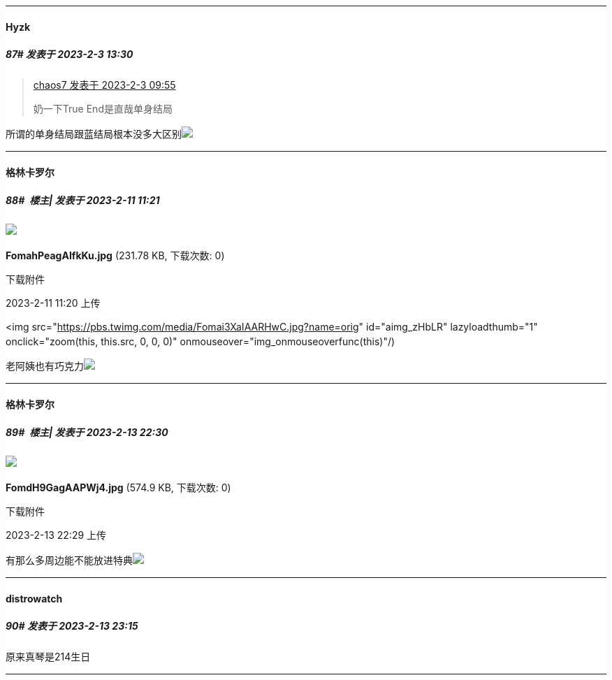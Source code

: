 
*****

####  Hyzk  
##### 87#       发表于 2023-2-3 13:30

<blockquote><a href="httphttps://bbs.saraba1st.com/2b/forum.php?mod=redirect&amp;goto=findpost&amp;pid=59591095&amp;ptid=2061814" target="_blank">chaos7 发表于 2023-2-3 09:55</a>

奶一下True End是直哉单身结局</blockquote>
所谓的单身结局跟蓝结局根本没多大区别<img src="https://static.saraba1st.com/image/smiley/face2017/067.png" referrerpolicy="no-referrer">

*****

####  格林卡罗尔  
##### 88#         楼主| 发表于 2023-2-11 11:21

<img src="https://img.saraba1st.com/forum/202302/11/112009aaq7zoj8acw44cw4.jpg" referrerpolicy="no-referrer">

<strong>FomahPeagAIfkKu.jpg</strong> (231.78 KB, 下载次数: 0)

下载附件

2023-2-11 11:20 上传

<img src="https://pbs.twimg.com/media/Fomai3XaIAARHwC.jpg?name=orig" id="aimg_zHbLR" lazyloadthumb="1" onclick="zoom(this, this.src, 0, 0, 0)" onmouseover="img_onmouseoverfunc(this)"/)

老阿姨也有巧克力<img src="https://static.saraba1st.com/image/smiley/face2017/067.png" referrerpolicy="no-referrer">


*****

####  格林卡罗尔  
##### 89#         楼主| 发表于 2023-2-13 22:30

<img src="https://img.saraba1st.com/forum/202302/13/222933xk6du76gdzz6sa1n.jpg" referrerpolicy="no-referrer">

<strong>FomdH9GagAAPWj4.jpg</strong> (574.9 KB, 下载次数: 0)

下载附件

2023-2-13 22:29 上传

有那么多周边能不能放进特典<img src="https://static.saraba1st.com/image/smiley/face2017/107.png" referrerpolicy="no-referrer">


*****

####  distrowatch  
##### 90#       发表于 2023-2-13 23:15

原来真琴是214生日

*****
